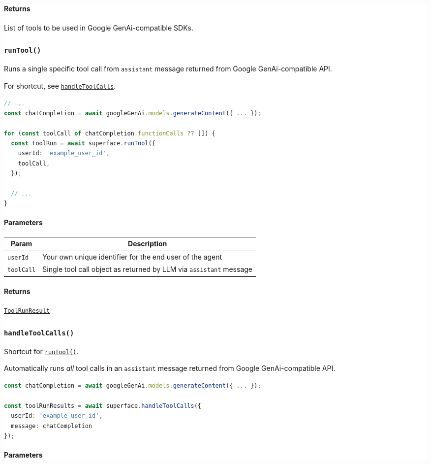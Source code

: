#### Returns

List of tools to be used in Google GenAi-compatible SDKs.

### `runTool()`

Runs a single specific tool call from `assistant` message returned from
Google GenAi-compatible API.

For shortcut, see [`handleToolCalls`](#handletoolcalls).

```ts
// ...
const chatCompletion = await googleGenAi.models.generateContent({ ... });

for (const toolCall of chatCompletion.functionCalls ?? []) {
  const toolRun = await superface.runTool({
    userId: 'example_user_id',
    toolCall,
  });

  // ...
}
```

#### Parameters

| Param      | Description                                                        |
| ---------- | ------------------------------------------------------------------ |
| `userId`   | Your own unique identifier for the end user of the agent           |
| `toolCall` | Single tool call object as returned by LLM via `assistant` message |

#### Returns

[`ToolRunResult`](#toolrunresult-interface)

### `handleToolCalls()`

Shortcut for [`runTool()`](#runtool).

Automatically runs _all_ tool calls in an `assistant` message returned from
Google GenAi-compatible API.

```ts
const chatCompletion = await googleGenAi.models.generateContent({ ... });

const toolRunResults = await superface.handleToolCalls({
  userId: 'example_user_id',
  message: chatCompletion
});
```

#### Parameters
